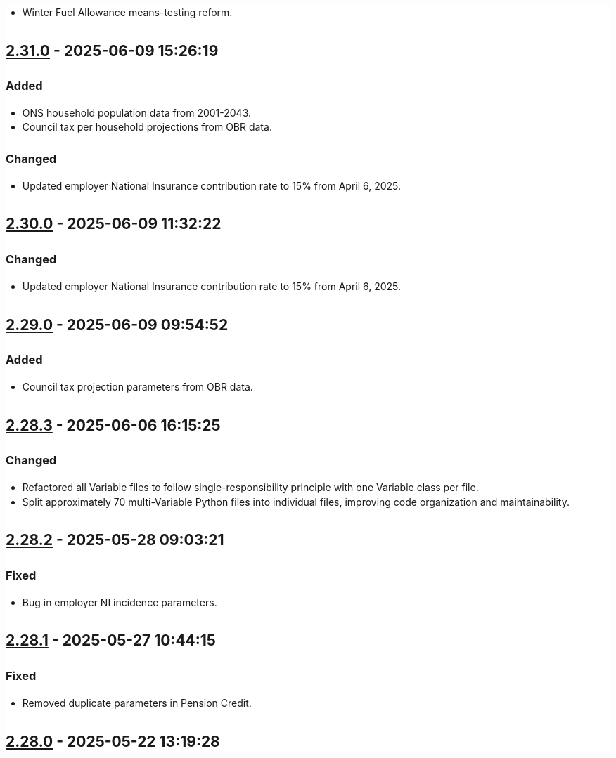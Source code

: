 - Winter Fuel Allowance means-testing reform.

## [2.31.0] - 2025-06-09 15:26:19

### Added

- ONS household population data from 2001-2043.
- Council tax per household projections from OBR data.

### Changed

- Updated employer National Insurance contribution rate to 15% from April 6, 2025.

## [2.30.0] - 2025-06-09 11:32:22

### Changed

- Updated employer National Insurance contribution rate to 15% from April 6, 2025.

## [2.29.0] - 2025-06-09 09:54:52

### Added

- Council tax projection parameters from OBR data.

## [2.28.3] - 2025-06-06 16:15:25

### Changed

- Refactored all Variable files to follow single-responsibility principle with one Variable class per file.
- Split approximately 70 multi-Variable Python files into individual files, improving code organization and maintainability.

## [2.28.2] - 2025-05-28 09:03:21

### Fixed

- Bug in employer NI incidence parameters.

## [2.28.1] - 2025-05-27 10:44:15

### Fixed

- Removed duplicate parameters in Pension Credit.

## [2.28.0] - 2025-05-22 13:19:28


[2.55.2]: https://github.com/PolicyEngine/openfisca-uk/compare/2.55.1...2.55.2
[2.55.1]: https://github.com/PolicyEngine/openfisca-uk/compare/2.55.0...2.55.1
[2.55.0]: https://github.com/PolicyEngine/openfisca-uk/compare/2.54.2...2.55.0
[2.54.2]: https://github.com/PolicyEngine/openfisca-uk/compare/2.54.1...2.54.2
[2.54.1]: https://github.com/PolicyEngine/openfisca-uk/compare/2.54.0...2.54.1
[2.54.0]: https://github.com/PolicyEngine/openfisca-uk/compare/2.53.1...2.54.0
[2.53.1]: https://github.com/PolicyEngine/openfisca-uk/compare/2.53.0...2.53.1
[2.53.0]: https://github.com/PolicyEngine/openfisca-uk/compare/2.52.1...2.53.0
[2.52.1]: https://github.com/PolicyEngine/openfisca-uk/compare/2.52.0...2.52.1
[2.52.0]: https://github.com/PolicyEngine/openfisca-uk/compare/2.51.0...2.52.0
[2.51.0]: https://github.com/PolicyEngine/openfisca-uk/compare/2.50.0...2.51.0
[2.50.0]: https://github.com/PolicyEngine/openfisca-uk/compare/2.49.5...2.50.0
[2.49.5]: https://github.com/PolicyEngine/openfisca-uk/compare/2.49.4...2.49.5
[2.49.4]: https://github.com/PolicyEngine/openfisca-uk/compare/2.49.3...2.49.4
[2.49.3]: https://github.com/PolicyEngine/openfisca-uk/compare/2.49.2...2.49.3
[2.49.2]: https://github.com/PolicyEngine/openfisca-uk/compare/2.49.1...2.49.2
[2.49.1]: https://github.com/PolicyEngine/openfisca-uk/compare/2.49.0...2.49.1
[2.49.0]: https://github.com/PolicyEngine/openfisca-uk/compare/2.48.0...2.49.0
[2.48.0]: https://github.com/PolicyEngine/openfisca-uk/compare/2.47.4...2.48.0
[2.47.4]: https://github.com/PolicyEngine/openfisca-uk/compare/2.47.3...2.47.4
[2.47.3]: https://github.com/PolicyEngine/openfisca-uk/compare/2.47.2...2.47.3
[2.47.2]: https://github.com/PolicyEngine/openfisca-uk/compare/2.47.1...2.47.2
[2.47.1]: https://github.com/PolicyEngine/openfisca-uk/compare/2.47.0...2.47.1
[2.47.0]: https://github.com/PolicyEngine/openfisca-uk/compare/2.46.3...2.47.0
[2.46.3]: https://github.com/PolicyEngine/openfisca-uk/compare/2.46.2...2.46.3
[2.46.2]: https://github.com/PolicyEngine/openfisca-uk/compare/2.46.1...2.46.2
[2.46.1]: https://github.com/PolicyEngine/openfisca-uk/compare/2.46.0...2.46.1
[2.46.0]: https://github.com/PolicyEngine/openfisca-uk/compare/2.45.5...2.46.0
[2.45.5]: https://github.com/PolicyEngine/openfisca-uk/compare/2.45.4...2.45.5
[2.45.4]: https://github.com/PolicyEngine/openfisca-uk/compare/2.45.3...2.45.4
[2.45.3]: https://github.com/PolicyEngine/openfisca-uk/compare/2.45.2...2.45.3
[2.45.2]: https://github.com/PolicyEngine/openfisca-uk/compare/2.45.1...2.45.2
[2.45.1]: https://github.com/PolicyEngine/openfisca-uk/compare/2.45.0...2.45.1
[2.45.0]: https://github.com/PolicyEngine/openfisca-uk/compare/2.44.1...2.45.0
[2.44.1]: https://github.com/PolicyEngine/openfisca-uk/compare/2.44.0...2.44.1
[2.44.0]: https://github.com/PolicyEngine/openfisca-uk/compare/2.43.5...2.44.0
[2.43.5]: https://github.com/PolicyEngine/openfisca-uk/compare/2.43.4...2.43.5
[2.43.4]: https://github.com/PolicyEngine/openfisca-uk/compare/2.43.3...2.43.4
[2.43.3]: https://github.com/PolicyEngine/openfisca-uk/compare/2.43.2...2.43.3
[2.43.2]: https://github.com/PolicyEngine/openfisca-uk/compare/2.43.1...2.43.2
[2.43.1]: https://github.com/PolicyEngine/openfisca-uk/compare/2.43.0...2.43.1
[2.43.0]: https://github.com/PolicyEngine/openfisca-uk/compare/2.42.0...2.43.0
[2.42.0]: https://github.com/PolicyEngine/openfisca-uk/compare/2.41.4...2.42.0
[2.41.4]: https://github.com/PolicyEngine/openfisca-uk/compare/2.41.3...2.41.4
[2.41.3]: https://github.com/PolicyEngine/openfisca-uk/compare/2.41.2...2.41.3
[2.41.2]: https://github.com/PolicyEngine/openfisca-uk/compare/2.41.1...2.41.2
[2.41.1]: https://github.com/PolicyEngine/openfisca-uk/compare/2.41.0...2.41.1
[2.41.0]: https://github.com/PolicyEngine/openfisca-uk/compare/2.40.2...2.41.0
[2.40.2]: https://github.com/PolicyEngine/openfisca-uk/compare/2.40.1...2.40.2
[2.40.1]: https://github.com/PolicyEngine/openfisca-uk/compare/2.40.0...2.40.1
[2.40.0]: https://github.com/PolicyEngine/openfisca-uk/compare/2.39.3...2.40.0
[2.39.3]: https://github.com/PolicyEngine/openfisca-uk/compare/2.39.2...2.39.3
[2.39.2]: https://github.com/PolicyEngine/openfisca-uk/compare/2.39.1...2.39.2
[2.39.1]: https://github.com/PolicyEngine/openfisca-uk/compare/2.39.0...2.39.1
[2.39.0]: https://github.com/PolicyEngine/openfisca-uk/compare/2.38.2...2.39.0
[2.38.2]: https://github.com/PolicyEngine/openfisca-uk/compare/2.38.1...2.38.2
[2.38.1]: https://github.com/PolicyEngine/openfisca-uk/compare/2.38.0...2.38.1
[2.38.0]: https://github.com/PolicyEngine/openfisca-uk/compare/2.37.0...2.38.0
[2.37.0]: https://github.com/PolicyEngine/openfisca-uk/compare/2.36.1...2.37.0
[2.36.1]: https://github.com/PolicyEngine/openfisca-uk/compare/2.36.0...2.36.1
[2.36.0]: https://github.com/PolicyEngine/openfisca-uk/compare/2.35.1...2.36.0
[2.35.1]: https://github.com/PolicyEngine/openfisca-uk/compare/2.35.0...2.35.1
[2.35.0]: https://github.com/PolicyEngine/openfisca-uk/compare/2.34.5...2.35.0
[2.34.5]: https://github.com/PolicyEngine/openfisca-uk/compare/2.34.4...2.34.5
[2.34.4]: https://github.com/PolicyEngine/openfisca-uk/compare/2.34.3...2.34.4
[2.34.3]: https://github.com/PolicyEngine/openfisca-uk/compare/2.34.2...2.34.3
[2.34.2]: https://github.com/PolicyEngine/openfisca-uk/compare/2.34.1...2.34.2
[2.34.1]: https://github.com/PolicyEngine/openfisca-uk/compare/2.34.0...2.34.1
[2.34.0]: https://github.com/PolicyEngine/openfisca-uk/compare/2.33.0...2.34.0
[2.33.0]: https://github.com/PolicyEngine/openfisca-uk/compare/2.32.4...2.33.0
[2.32.4]: https://github.com/PolicyEngine/openfisca-uk/compare/2.32.3...2.32.4
[2.32.3]: https://github.com/PolicyEngine/openfisca-uk/compare/2.32.2...2.32.3
[2.32.2]: https://github.com/PolicyEngine/openfisca-uk/compare/2.32.1...2.32.2
[2.32.1]: https://github.com/PolicyEngine/openfisca-uk/compare/2.32.0...2.32.1
[2.32.0]: https://github.com/PolicyEngine/openfisca-uk/compare/2.31.0...2.32.0
[2.31.0]: https://github.com/PolicyEngine/openfisca-uk/compare/2.30.0...2.31.0
[2.30.0]: https://github.com/PolicyEngine/openfisca-uk/compare/2.29.0...2.30.0
[2.29.0]: https://github.com/PolicyEngine/openfisca-uk/compare/2.28.3...2.29.0
[2.28.3]: https://github.com/PolicyEngine/openfisca-uk/compare/2.28.2...2.28.3
[2.28.2]: https://github.com/PolicyEngine/openfisca-uk/compare/2.28.1...2.28.2
[2.28.1]: https://github.com/PolicyEngine/openfisca-uk/compare/2.28.0...2.28.1
[2.28.0]: https://github.com/PolicyEngine/openfisca-uk/compare/2.27.0...2.28.0
[2.27.0]: https://github.com/PolicyEngine/openfisca-uk/compare/2.26.1...2.27.0
[2.26.1]: https://github.com/PolicyEngine/openfisca-uk/compare/2.26.0...2.26.1
[2.26.0]: https://github.com/PolicyEngine/openfisca-uk/compare/2.25.0...2.26.0
[2.25.0]: https://github.com/PolicyEngine/openfisca-uk/compare/2.24.2...2.25.0
[2.24.2]: https://github.com/PolicyEngine/openfisca-uk/compare/2.24.1...2.24.2
[2.24.1]: https://github.com/PolicyEngine/openfisca-uk/compare/2.24.0...2.24.1
[2.24.0]: https://github.com/PolicyEngine/openfisca-uk/compare/2.23.2...2.24.0
[2.23.2]: https://github.com/PolicyEngine/openfisca-uk/compare/2.23.1...2.23.2
[2.23.1]: https://github.com/PolicyEngine/openfisca-uk/compare/2.23.0...2.23.1
[2.23.0]: https://github.com/PolicyEngine/openfisca-uk/compare/2.22.8...2.23.0
[2.22.8]: https://github.com/PolicyEngine/openfisca-uk/compare/2.22.7...2.22.8
[2.22.7]: https://github.com/PolicyEngine/openfisca-uk/compare/2.22.6...2.22.7
[2.22.6]: https://github.com/PolicyEngine/openfisca-uk/compare/2.22.5...2.22.6
[2.22.5]: https://github.com/PolicyEngine/openfisca-uk/compare/2.22.4...2.22.5
[2.22.4]: https://github.com/PolicyEngine/openfisca-uk/compare/2.22.3...2.22.4
[2.22.3]: https://github.com/PolicyEngine/openfisca-uk/compare/2.22.2...2.22.3
[2.22.2]: https://github.com/PolicyEngine/openfisca-uk/compare/2.22.1...2.22.2
[2.22.1]: https://github.com/PolicyEngine/openfisca-uk/compare/2.22.0...2.22.1
[2.22.0]: https://github.com/PolicyEngine/openfisca-uk/compare/2.21.0...2.22.0
[2.21.0]: https://github.com/PolicyEngine/openfisca-uk/compare/2.20.0...2.21.0
[2.20.0]: https://github.com/PolicyEngine/openfisca-uk/compare/2.19.4...2.20.0
[2.19.4]: https://github.com/PolicyEngine/openfisca-uk/compare/2.19.3...2.19.4
[2.19.3]: https://github.com/PolicyEngine/openfisca-uk/compare/2.19.2...2.19.3
[2.19.2]: https://github.com/PolicyEngine/openfisca-uk/compare/2.19.1...2.19.2
[2.19.1]: https://github.com/PolicyEngine/openfisca-uk/compare/2.19.0...2.19.1
[2.19.0]: https://github.com/PolicyEngine/openfisca-uk/compare/2.18.0...2.19.0
[2.18.0]: https://github.com/PolicyEngine/openfisca-uk/compare/2.17.0...2.18.0
[2.17.0]: https://github.com/PolicyEngine/openfisca-uk/compare/2.16.0...2.17.0
[2.16.0]: https://github.com/PolicyEngine/openfisca-uk/compare/2.15.1...2.16.0
[2.15.1]: https://github.com/PolicyEngine/openfisca-uk/compare/2.15.0...2.15.1
[2.15.0]: https://github.com/PolicyEngine/openfisca-uk/compare/2.14.1...2.15.0
[2.14.1]: https://github.com/PolicyEngine/openfisca-uk/compare/2.14.0...2.14.1
[2.14.0]: https://github.com/PolicyEngine/openfisca-uk/compare/2.13.2...2.14.0
[2.13.2]: https://github.com/PolicyEngine/openfisca-uk/compare/2.13.1...2.13.2
[2.13.1]: https://github.com/PolicyEngine/openfisca-uk/compare/2.13.0...2.13.1
[2.13.0]: https://github.com/PolicyEngine/openfisca-uk/compare/2.12.0...2.13.0
[2.12.0]: https://github.com/PolicyEngine/openfisca-uk/compare/2.11.0...2.12.0
[2.11.0]: https://github.com/PolicyEngine/openfisca-uk/compare/2.10.0...2.11.0
[2.10.0]: https://github.com/PolicyEngine/openfisca-uk/compare/2.9.0...2.10.0
[2.9.0]: https://github.com/PolicyEngine/openfisca-uk/compare/2.8.0...2.9.0
[2.8.0]: https://github.com/PolicyEngine/openfisca-uk/compare/2.7.0...2.8.0
[2.7.0]: https://github.com/PolicyEngine/openfisca-uk/compare/2.6.0...2.7.0
[2.6.0]: https://github.com/PolicyEngine/openfisca-uk/compare/2.5.0...2.6.0
[2.5.0]: https://github.com/PolicyEngine/openfisca-uk/compare/2.4.0...2.5.0
[2.4.0]: https://github.com/PolicyEngine/openfisca-uk/compare/2.3.0...2.4.0
[2.3.0]: https://github.com/PolicyEngine/openfisca-uk/compare/2.2.0...2.3.0
[2.2.0]: https://github.com/PolicyEngine/openfisca-uk/compare/2.1.1...2.2.0
[2.1.1]: https://github.com/PolicyEngine/openfisca-uk/compare/2.1.0...2.1.1
[2.1.0]: https://github.com/PolicyEngine/openfisca-uk/compare/2.0.0...2.1.0
[2.0.0]: https://github.com/PolicyEngine/openfisca-uk/compare/1.8.0...2.0.0
[1.8.0]: https://github.com/PolicyEngine/openfisca-uk/compare/1.7.4...1.8.0
[1.7.4]: https://github.com/PolicyEngine/openfisca-uk/compare/1.7.3...1.7.4
[1.7.3]: https://github.com/PolicyEngine/openfisca-uk/compare/1.7.2...1.7.3
[1.7.2]: https://github.com/PolicyEngine/openfisca-uk/compare/1.7.1...1.7.2
[1.7.1]: https://github.com/PolicyEngine/openfisca-uk/compare/1.7.0...1.7.1
[1.7.0]: https://github.com/PolicyEngine/openfisca-uk/compare/1.6.0...1.7.0
[1.6.0]: https://github.com/PolicyEngine/openfisca-uk/compare/1.5.1...1.6.0
[1.5.1]: https://github.com/PolicyEngine/openfisca-uk/compare/1.5.0...1.5.1
[1.5.0]: https://github.com/PolicyEngine/openfisca-uk/compare/1.4.0...1.5.0
[1.4.0]: https://github.com/PolicyEngine/openfisca-uk/compare/1.3.0...1.4.0
[1.3.0]: https://github.com/PolicyEngine/openfisca-uk/compare/1.2.0...1.3.0
[1.2.0]: https://github.com/PolicyEngine/openfisca-uk/compare/1.1.0...1.2.0
[1.1.0]: https://github.com/PolicyEngine/openfisca-uk/compare/1.0.0...1.1.0
[1.0.0]: https://github.com/PolicyEngine/openfisca-uk/compare/0.86.6...1.0.0
[0.86.6]: https://github.com/PolicyEngine/openfisca-uk/compare/0.86.5...0.86.6
[0.86.5]: https://github.com/PolicyEngine/openfisca-uk/compare/0.86.4...0.86.5
[0.86.4]: https://github.com/PolicyEngine/openfisca-uk/compare/0.86.3...0.86.4
[0.86.3]: https://github.com/PolicyEngine/openfisca-uk/compare/0.86.2...0.86.3
[0.86.2]: https://github.com/PolicyEngine/openfisca-uk/compare/0.86.1...0.86.2
[0.86.1]: https://github.com/PolicyEngine/openfisca-uk/compare/0.86.0...0.86.1
[0.86.0]: https://github.com/PolicyEngine/openfisca-uk/compare/0.85.0...0.86.0
[0.85.0]: https://github.com/PolicyEngine/openfisca-uk/compare/0.84.0...0.85.0
[0.84.0]: https://github.com/PolicyEngine/openfisca-uk/compare/0.83.2...0.84.0
[0.83.2]: https://github.com/PolicyEngine/openfisca-uk/compare/0.83.1...0.83.2
[0.83.1]: https://github.com/PolicyEngine/openfisca-uk/compare/0.83.0...0.83.1
[0.83.0]: https://github.com/PolicyEngine/openfisca-uk/compare/0.82.0...0.83.0
[0.82.0]: https://github.com/PolicyEngine/openfisca-uk/compare/0.81.0...0.82.0
[0.81.0]: https://github.com/PolicyEngine/openfisca-uk/compare/0.80.0...0.81.0
[0.80.0]: https://github.com/PolicyEngine/openfisca-uk/compare/0.79.0...0.80.0
[0.79.0]: https://github.com/PolicyEngine/openfisca-uk/compare/0.78.0...0.79.0
[0.78.0]: https://github.com/PolicyEngine/openfisca-uk/compare/0.77.0...0.78.0
[0.77.0]: https://github.com/PolicyEngine/openfisca-uk/compare/0.76.0...0.77.0
[0.76.0]: https://github.com/PolicyEngine/openfisca-uk/compare/0.75.0...0.76.0
[0.75.0]: https://github.com/PolicyEngine/openfisca-uk/compare/0.74.1...0.75.0
[0.74.1]: https://github.com/PolicyEngine/openfisca-uk/compare/0.74.0...0.74.1
[0.74.0]: https://github.com/PolicyEngine/openfisca-uk/compare/0.73.1...0.74.0
[0.73.1]: https://github.com/PolicyEngine/openfisca-uk/compare/0.73.0...0.73.1
[0.73.0]: https://github.com/PolicyEngine/openfisca-uk/compare/0.72.0...0.73.0
[0.72.0]: https://github.com/PolicyEngine/openfisca-uk/compare/0.71.0...0.72.0
[0.71.0]: https://github.com/PolicyEngine/openfisca-uk/compare/0.70.0...0.71.0
[0.70.0]: https://github.com/PolicyEngine/openfisca-uk/compare/0.69.1...0.70.0
[0.69.1]: https://github.com/PolicyEngine/openfisca-uk/compare/0.69.0...0.69.1
[0.69.0]: https://github.com/PolicyEngine/openfisca-uk/compare/0.68.0...0.69.0
[0.68.0]: https://github.com/PolicyEngine/openfisca-uk/compare/0.67.0...0.68.0
[0.67.0]: https://github.com/PolicyEngine/openfisca-uk/compare/0.66.0...0.67.0
[0.66.0]: https://github.com/PolicyEngine/openfisca-uk/compare/0.65.0...0.66.0
[0.65.0]: https://github.com/PolicyEngine/openfisca-uk/compare/0.64.0...0.65.0
[0.64.0]: https://github.com/PolicyEngine/openfisca-uk/compare/0.63.2...0.64.0
[0.63.2]: https://github.com/PolicyEngine/openfisca-uk/compare/0.63.1...0.63.2
[0.63.1]: https://github.com/PolicyEngine/openfisca-uk/compare/0.63.0...0.63.1
[0.63.0]: https://github.com/PolicyEngine/openfisca-uk/compare/0.62.2...0.63.0
[0.62.2]: https://github.com/PolicyEngine/openfisca-uk/compare/0.62.1...0.62.2
[0.62.1]: https://github.com/PolicyEngine/openfisca-uk/compare/0.62.0...0.62.1
[0.62.0]: https://github.com/PolicyEngine/openfisca-uk/compare/0.61.3...0.62.0
[0.61.3]: https://github.com/PolicyEngine/openfisca-uk/compare/0.61.2...0.61.3
[0.61.2]: https://github.com/PolicyEngine/openfisca-uk/compare/0.61.1...0.61.2
[0.61.1]: https://github.com/PolicyEngine/openfisca-uk/compare/0.61.0...0.61.1
[0.61.0]: https://github.com/PolicyEngine/openfisca-uk/compare/0.60.0...0.61.0
[0.60.0]: https://github.com/PolicyEngine/openfisca-uk/compare/0.59.0...0.60.0
[0.59.0]: https://github.com/PolicyEngine/openfisca-uk/compare/0.58.2...0.59.0
[0.58.2]: https://github.com/PolicyEngine/openfisca-uk/compare/0.58.1...0.58.2
[0.58.1]: https://github.com/PolicyEngine/openfisca-uk/compare/0.58.0...0.58.1
[0.58.0]: https://github.com/PolicyEngine/openfisca-uk/compare/0.57.0...0.58.0
[0.57.0]: https://github.com/PolicyEngine/openfisca-uk/compare/0.56.4...0.57.0
[0.56.4]: https://github.com/PolicyEngine/openfisca-uk/compare/0.56.3...0.56.4
[0.56.3]: https://github.com/PolicyEngine/openfisca-uk/compare/0.56.2...0.56.3
[0.56.2]: https://github.com/PolicyEngine/openfisca-uk/compare/0.56.1...0.56.2
[0.56.1]: https://github.com/PolicyEngine/openfisca-uk/compare/0.56.0...0.56.1
[0.56.0]: https://github.com/PolicyEngine/openfisca-uk/compare/0.55.4...0.56.0
[0.55.4]: https://github.com/PolicyEngine/openfisca-uk/compare/0.55.3...0.55.4
[0.55.3]: https://github.com/PolicyEngine/openfisca-uk/compare/0.55.2...0.55.3
[0.55.2]: https://github.com/PolicyEngine/openfisca-uk/compare/0.55.1...0.55.2
[0.55.1]: https://github.com/PolicyEngine/openfisca-uk/compare/0.55.0...0.55.1
[0.55.0]: https://github.com/PolicyEngine/openfisca-uk/compare/0.54.0...0.55.0
[0.54.0]: https://github.com/PolicyEngine/openfisca-uk/compare/0.53.0...0.54.0
[0.53.0]: https://github.com/PolicyEngine/openfisca-uk/compare/0.52.0...0.53.0
[0.52.0]: https://github.com/PolicyEngine/openfisca-uk/compare/0.51.1...0.52.0
[0.51.1]: https://github.com/PolicyEngine/openfisca-uk/compare/0.51.0...0.51.1
[0.51.0]: https://github.com/PolicyEngine/openfisca-uk/compare/0.50.1...0.51.0
[0.50.1]: https://github.com/PolicyEngine/openfisca-uk/compare/0.50.0...0.50.1
[0.50.0]: https://github.com/PolicyEngine/openfisca-uk/compare/0.49.1...0.50.0
[0.49.1]: https://github.com/PolicyEngine/openfisca-uk/compare/0.49.0...0.49.1
[0.49.0]: https://github.com/PolicyEngine/openfisca-uk/compare/0.48.0...0.49.0
[0.48.0]: https://github.com/PolicyEngine/openfisca-uk/compare/0.47.0...0.48.0
[0.47.0]: https://github.com/PolicyEngine/openfisca-uk/compare/0.46.0...0.47.0
[0.46.0]: https://github.com/PolicyEngine/openfisca-uk/compare/0.45.1...0.46.0
[0.45.1]: https://github.com/PolicyEngine/openfisca-uk/compare/0.45.0...0.45.1
[0.45.0]: https://github.com/PolicyEngine/openfisca-uk/compare/0.44.3...0.45.0
[0.44.3]: https://github.com/PolicyEngine/openfisca-uk/compare/0.44.2...0.44.3
[0.44.2]: https://github.com/PolicyEngine/openfisca-uk/compare/0.44.1...0.44.2
[0.44.1]: https://github.com/PolicyEngine/openfisca-uk/compare/0.44.0...0.44.1
[0.44.0]: https://github.com/PolicyEngine/openfisca-uk/compare/0.43.0...0.44.0
[0.43.0]: https://github.com/PolicyEngine/openfisca-uk/compare/0.42.1...0.43.0
[0.42.1]: https://github.com/PolicyEngine/openfisca-uk/compare/0.42.0...0.42.1
[0.42.0]: https://github.com/PolicyEngine/openfisca-uk/compare/0.41.11...0.42.0
[0.41.11]: https://github.com/PolicyEngine/openfisca-uk/compare/0.41.10...0.41.11
[0.41.10]: https://github.com/PolicyEngine/openfisca-uk/compare/0.41.9...0.41.10
[0.41.9]: https://github.com/PolicyEngine/openfisca-uk/compare/0.41.8...0.41.9
[0.41.8]: https://github.com/PolicyEngine/openfisca-uk/compare/0.41.7...0.41.8
[0.41.7]: https://github.com/PolicyEngine/openfisca-uk/compare/0.41.6...0.41.7
[0.41.6]: https://github.com/PolicyEngine/openfisca-uk/compare/0.41.5...0.41.6
[0.41.5]: https://github.com/PolicyEngine/openfisca-uk/compare/0.41.4...0.41.5
[0.41.4]: https://github.com/PolicyEngine/openfisca-uk/compare/0.41.3...0.41.4
[0.41.3]: https://github.com/PolicyEngine/openfisca-uk/compare/0.41.2...0.41.3
[0.41.2]: https://github.com/PolicyEngine/openfisca-uk/compare/0.41.1...0.41.2
[0.41.1]: https://github.com/PolicyEngine/openfisca-uk/compare/0.41.0...0.41.1
[0.41.0]: https://github.com/PolicyEngine/openfisca-uk/compare/0.40.0...0.41.0
[0.40.0]: https://github.com/PolicyEngine/openfisca-uk/compare/0.39.0...0.40.0
[0.39.0]: https://github.com/PolicyEngine/openfisca-uk/compare/0.38.6...0.39.0
[0.38.6]: https://github.com/PolicyEngine/openfisca-uk/compare/0.38.5...0.38.6
[0.38.5]: https://github.com/PolicyEngine/openfisca-uk/compare/0.38.4...0.38.5
[0.38.4]: https://github.com/PolicyEngine/openfisca-uk/compare/0.38.3...0.38.4
[0.38.3]: https://github.com/PolicyEngine/openfisca-uk/compare/0.38.2...0.38.3
[0.38.2]: https://github.com/PolicyEngine/openfisca-uk/compare/0.38.1...0.38.2
[0.38.1]: https://github.com/PolicyEngine/openfisca-uk/compare/0.38.0...0.38.1
[0.38.0]: https://github.com/PolicyEngine/openfisca-uk/compare/0.37.6...0.38.0
[0.37.6]: https://github.com/PolicyEngine/openfisca-uk/compare/0.37.5...0.37.6
[0.37.5]: https://github.com/PolicyEngine/openfisca-uk/compare/0.37.4...0.37.5
[0.37.4]: https://github.com/PolicyEngine/openfisca-uk/compare/0.37.3...0.37.4
[0.37.3]: https://github.com/PolicyEngine/openfisca-uk/compare/0.37.2...0.37.3
[0.37.2]: https://github.com/PolicyEngine/openfisca-uk/compare/0.37.1...0.37.2
[0.37.1]: https://github.com/PolicyEngine/openfisca-uk/compare/0.37.0...0.37.1
[0.37.0]: https://github.com/PolicyEngine/openfisca-uk/compare/0.36.2...0.37.0
[0.36.2]: https://github.com/PolicyEngine/openfisca-uk/compare/0.36.1...0.36.2
[0.36.1]: https://github.com/PolicyEngine/openfisca-uk/compare/0.36.0...0.36.1
[0.36.0]: https://github.com/PolicyEngine/openfisca-uk/compare/0.35.0...0.36.0
[0.35.0]: https://github.com/PolicyEngine/openfisca-uk/compare/0.34.1...0.35.0
[0.34.1]: https://github.com/PolicyEngine/openfisca-uk/compare/0.34.0...0.34.1
[0.34.0]: https://github.com/PolicyEngine/openfisca-uk/compare/0.33.0...0.34.0
[0.33.0]: https://github.com/PolicyEngine/openfisca-uk/compare/0.32.0...0.33.0
[0.32.0]: https://github.com/PolicyEngine/openfisca-uk/compare/0.31.1...0.32.0
[0.31.1]: https://github.com/PolicyEngine/openfisca-uk/compare/0.31.0...0.31.1
[0.31.0]: https://github.com/PolicyEngine/openfisca-uk/compare/0.30.1...0.31.0
[0.30.1]: https://github.com/PolicyEngine/openfisca-uk/compare/0.30.0...0.30.1
[0.30.0]: https://github.com/PolicyEngine/openfisca-uk/compare/0.29.0...0.30.0
[0.29.0]: https://github.com/PolicyEngine/openfisca-uk/compare/0.28.1...0.29.0
[0.28.1]: https://github.com/PolicyEngine/openfisca-uk/compare/0.28.0...0.28.1
[0.28.0]: https://github.com/PolicyEngine/openfisca-uk/compare/0.27.0...0.28.0
[0.27.0]: https://github.com/PolicyEngine/openfisca-uk/compare/0.26.1...0.27.0
[0.26.1]: https://github.com/PolicyEngine/openfisca-uk/compare/0.26.0...0.26.1
[0.26.0]: https://github.com/PolicyEngine/openfisca-uk/compare/0.25.0...0.26.0
[0.25.0]: https://github.com/PolicyEngine/openfisca-uk/compare/0.24.0...0.25.0
[0.24.0]: https://github.com/PolicyEngine/openfisca-uk/compare/0.23.3...0.24.0
[0.23.3]: https://github.com/PolicyEngine/openfisca-uk/compare/0.23.2...0.23.3
[0.23.2]: https://github.com/PolicyEngine/openfisca-uk/compare/0.23.1...0.23.2
[0.23.1]: https://github.com/PolicyEngine/openfisca-uk/compare/0.23.0...0.23.1
[0.23.0]: https://github.com/PolicyEngine/openfisca-uk/compare/0.22.0...0.23.0
[0.22.0]: https://github.com/PolicyEngine/openfisca-uk/compare/0.21.0...0.22.0
[0.21.0]: https://github.com/PolicyEngine/openfisca-uk/compare/0.20.4...0.21.0
[0.20.4]: https://github.com/PolicyEngine/openfisca-uk/compare/0.20.3...0.20.4
[0.20.3]: https://github.com/PolicyEngine/openfisca-uk/compare/0.20.2...0.20.3
[0.20.2]: https://github.com/PolicyEngine/openfisca-uk/compare/0.20.1...0.20.2
[0.20.1]: https://github.com/PolicyEngine/openfisca-uk/compare/0.20.0...0.20.1
[0.20.0]: https://github.com/PolicyEngine/openfisca-uk/compare/0.19.5...0.20.0
[0.19.5]: https://github.com/PolicyEngine/openfisca-uk/compare/0.19.4...0.19.5
[0.19.4]: https://github.com/PolicyEngine/openfisca-uk/compare/0.19.3...0.19.4
[0.19.3]: https://github.com/PolicyEngine/openfisca-uk/compare/0.19.2...0.19.3
[0.19.2]: https://github.com/PolicyEngine/openfisca-uk/compare/0.19.1...0.19.2
[0.19.1]: https://github.com/PolicyEngine/openfisca-uk/compare/0.19.0...0.19.1
[0.19.0]: https://github.com/PolicyEngine/openfisca-uk/compare/0.18.0...0.19.0
[0.18.0]: https://github.com/PolicyEngine/openfisca-uk/compare/0.17.0...0.18.0
[0.17.0]: https://github.com/PolicyEngine/openfisca-uk/compare/0.16.2...0.17.0
[0.16.2]: https://github.com/PolicyEngine/openfisca-uk/compare/0.16.1...0.16.2
[0.16.1]: https://github.com/PolicyEngine/openfisca-uk/compare/0.16.0...0.16.1
[0.16.0]: https://github.com/PolicyEngine/openfisca-uk/compare/0.15.0...0.16.0
[0.15.0]: https://github.com/PolicyEngine/openfisca-uk/compare/0.14.4...0.15.0
[0.14.4]: https://github.com/PolicyEngine/openfisca-uk/compare/0.14.3...0.14.4
[0.14.3]: https://github.com/PolicyEngine/openfisca-uk/compare/0.14.2...0.14.3
[0.14.2]: https://github.com/PolicyEngine/openfisca-uk/compare/0.14.1...0.14.2
[0.14.1]: https://github.com/PolicyEngine/openfisca-uk/compare/0.14.0...0.14.1
[0.14.0]: https://github.com/PolicyEngine/openfisca-uk/compare/0.13.0...0.14.0
[0.13.0]: https://github.com/PolicyEngine/openfisca-uk/compare/0.12.4...0.13.0
[0.12.4]: https://github.com/PolicyEngine/openfisca-uk/compare/0.12.3...0.12.4
[0.12.3]: https://github.com/PolicyEngine/openfisca-uk/compare/0.12.2...0.12.3
[0.12.2]: https://github.com/PolicyEngine/openfisca-uk/compare/0.12.1...0.12.2
[0.12.1]: https://github.com/PolicyEngine/openfisca-uk/compare/0.12.0...0.12.1
[0.12.0]: https://github.com/PolicyEngine/openfisca-uk/compare/0.11.0...0.12.0
[0.11.0]: https://github.com/PolicyEngine/openfisca-uk/compare/0.10.10...0.11.0
[0.10.10]: https://github.com/PolicyEngine/openfisca-uk/compare/0.10.9...0.10.10
[0.10.9]: https://github.com/PolicyEngine/openfisca-uk/compare/0.10.8...0.10.9
[0.10.8]: https://github.com/PolicyEngine/openfisca-uk/compare/0.10.7...0.10.8
[0.10.7]: https://github.com/PolicyEngine/openfisca-uk/compare/0.10.6...0.10.7
[0.10.6]: https://github.com/PolicyEngine/openfisca-uk/compare/0.10.5...0.10.6
[0.10.5]: https://github.com/PolicyEngine/openfisca-uk/compare/0.10.4...0.10.5
[0.10.4]: https://github.com/PolicyEngine/openfisca-uk/compare/0.10.3...0.10.4
[0.10.3]: https://github.com/PolicyEngine/openfisca-uk/compare/0.10.2...0.10.3
[0.10.2]: https://github.com/PolicyEngine/openfisca-uk/compare/0.10.1...0.10.2
[0.10.1]: https://github.com/PolicyEngine/openfisca-uk/compare/0.10.0...0.10.1
[0.10.0]: https://github.com/PolicyEngine/openfisca-uk/compare/0.9.2...0.10.0
[0.9.2]: https://github.com/PolicyEngine/openfisca-uk/compare/0.9.1...0.9.2
[0.9.1]: https://github.com/PolicyEngine/openfisca-uk/compare/0.9.0...0.9.1
[0.9.0]: https://github.com/PolicyEngine/openfisca-uk/compare/0.8.1...0.9.0
[0.8.1]: https://github.com/PolicyEngine/openfisca-uk/compare/0.8.0...0.8.1
[0.8.0]: https://github.com/PolicyEngine/openfisca-uk/compare/0.7.17...0.8.0
[0.7.17]: https://github.com/PolicyEngine/openfisca-uk/compare/0.7.16...0.7.17
[0.7.16]: https://github.com/PolicyEngine/openfisca-uk/compare/0.7.15...0.7.16
[0.7.15]: https://github.com/PolicyEngine/openfisca-uk/compare/0.7.14...0.7.15
[0.7.14]: https://github.com/PolicyEngine/openfisca-uk/compare/0.7.13...0.7.14
[0.7.13]: https://github.com/PolicyEngine/openfisca-uk/compare/0.7.12...0.7.13
[0.7.12]: https://github.com/PolicyEngine/openfisca-uk/compare/0.7.11...0.7.12
[0.7.11]: https://github.com/PolicyEngine/openfisca-uk/compare/0.7.10...0.7.11
[0.7.10]: https://github.com/PolicyEngine/openfisca-uk/compare/0.7.9...0.7.10
[0.7.9]: https://github.com/PolicyEngine/openfisca-uk/compare/0.7.8...0.7.9
[0.7.8]: https://github.com/PolicyEngine/openfisca-uk/compare/0.7.7...0.7.8
[0.7.7]: https://github.com/PolicyEngine/openfisca-uk/compare/0.7.6...0.7.7
[0.7.6]: https://github.com/PolicyEngine/openfisca-uk/compare/0.7.5...0.7.6
[0.7.5]: https://github.com/PolicyEngine/openfisca-uk/compare/0.7.4...0.7.5
[0.7.4]: https://github.com/PolicyEngine/openfisca-uk/compare/0.7.3...0.7.4
[0.7.3]: https://github.com/PolicyEngine/openfisca-uk/compare/0.7.2...0.7.3
[0.7.2]: https://github.com/PolicyEngine/openfisca-uk/compare/0.7.1...0.7.2
[0.7.1]: https://github.com/PolicyEngine/openfisca-uk/compare/0.7.0...0.7.1
[0.7.0]: https://github.com/PolicyEngine/openfisca-uk/compare/0.6.0...0.7.0
[0.6.0]: https://github.com/PolicyEngine/openfisca-uk/compare/0.5.0...0.6.0
[0.5.0]: https://github.com/PolicyEngine/openfisca-uk/compare/0.4.0...0.5.0
[0.4.0]: https://github.com/PolicyEngine/openfisca-uk/compare/0.3.0...0.4.0
[0.3.0]: https://github.com/PolicyEngine/openfisca-uk/compare/0.2.3...0.3.0
[0.2.3]: https://github.com/PolicyEngine/openfisca-uk/compare/0.2.2...0.2.3
[0.2.2]: https://github.com/PolicyEngine/openfisca-uk/compare/0.2.1...0.2.2
[0.2.1]: https://github.com/PolicyEngine/openfisca-uk/compare/0.2.0...0.2.1
[0.2.0]: https://github.com/PolicyEngine/openfisca-uk/compare/0.1.0...0.2.0